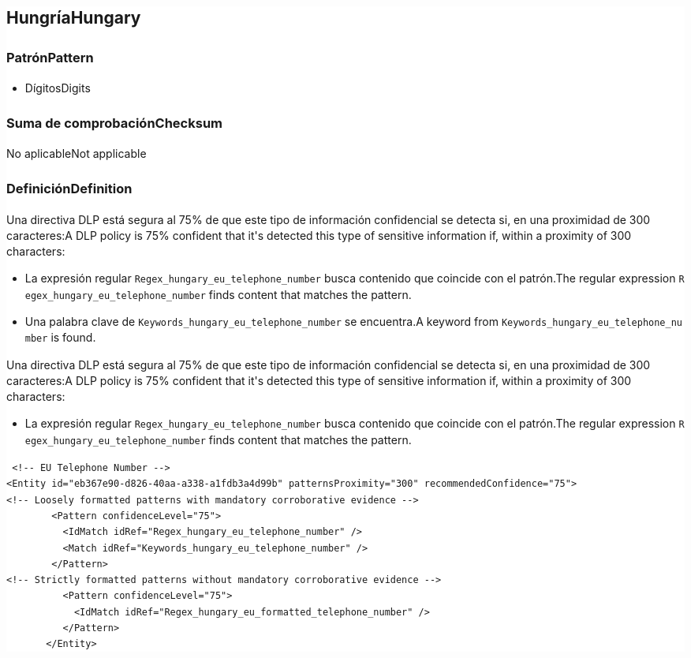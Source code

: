 ## <a name="hungary"></a><span data-ttu-id="93d04-240">Hungría</span><span class="sxs-lookup"><span data-stu-id="93d04-240">Hungary</span></span>

### <a name="pattern"></a><span data-ttu-id="93d04-241">Patrón</span><span class="sxs-lookup"><span data-stu-id="93d04-241">Pattern</span></span>

- <span data-ttu-id="93d04-242">Dígitos</span><span class="sxs-lookup"><span data-stu-id="93d04-242">Digits</span></span> 
    
### <a name="checksum"></a><span data-ttu-id="93d04-243">Suma de comprobación</span><span class="sxs-lookup"><span data-stu-id="93d04-243">Checksum</span></span>

<span data-ttu-id="93d04-244">No aplicable</span><span class="sxs-lookup"><span data-stu-id="93d04-244">Not applicable</span></span>
  
### <a name="definition"></a><span data-ttu-id="93d04-245">Definición</span><span class="sxs-lookup"><span data-stu-id="93d04-245">Definition</span></span>

<span data-ttu-id="93d04-246">Una directiva DLP está segura al 75% de que este tipo de información confidencial se detecta si, en una proximidad de 300 caracteres:</span><span class="sxs-lookup"><span data-stu-id="93d04-246">A DLP policy is 75% confident that it's detected this type of sensitive information if, within a proximity of 300 characters:</span></span>
  
- <span data-ttu-id="93d04-247">La expresión regular `Regex_hungary_eu_telephone_number` busca contenido que coincide con el patrón.</span><span class="sxs-lookup"><span data-stu-id="93d04-247">The regular expression  `Regex_hungary_eu_telephone_number` finds content that matches the pattern.</span></span> 
    
- <span data-ttu-id="93d04-248">Una palabra clave de `Keywords_hungary_eu_telephone_number` se encuentra.</span><span class="sxs-lookup"><span data-stu-id="93d04-248">A keyword from  `Keywords_hungary_eu_telephone_number` is found.</span></span> 
    
<span data-ttu-id="93d04-249">Una directiva DLP está segura al 75% de que este tipo de información confidencial se detecta si, en una proximidad de 300 caracteres:</span><span class="sxs-lookup"><span data-stu-id="93d04-249">A DLP policy is 75% confident that it's detected this type of sensitive information if, within a proximity of 300 characters:</span></span>
  
- <span data-ttu-id="93d04-250">La expresión regular `Regex_hungary_eu_telephone_number` busca contenido que coincide con el patrón.</span><span class="sxs-lookup"><span data-stu-id="93d04-250">The regular expression  `Regex_hungary_eu_telephone_number` finds content that matches the pattern.</span></span> 
    
```
 <!-- EU Telephone Number -->
<Entity id="eb367e90-d826-40aa-a338-a1fdb3a4d99b" patternsProximity="300" recommendedConfidence="75">
<!-- Loosely formatted patterns with mandatory corroborative evidence -->
        <Pattern confidenceLevel="75">
          <IdMatch idRef="Regex_hungary_eu_telephone_number" />
          <Match idRef="Keywords_hungary_eu_telephone_number" />
        </Pattern>
<!-- Strictly formatted patterns without mandatory corroborative evidence -->
          <Pattern confidenceLevel="75">
            <IdMatch idRef="Regex_hungary_eu_formatted_telephone_number" />
          </Pattern>
       </Entity>
```
